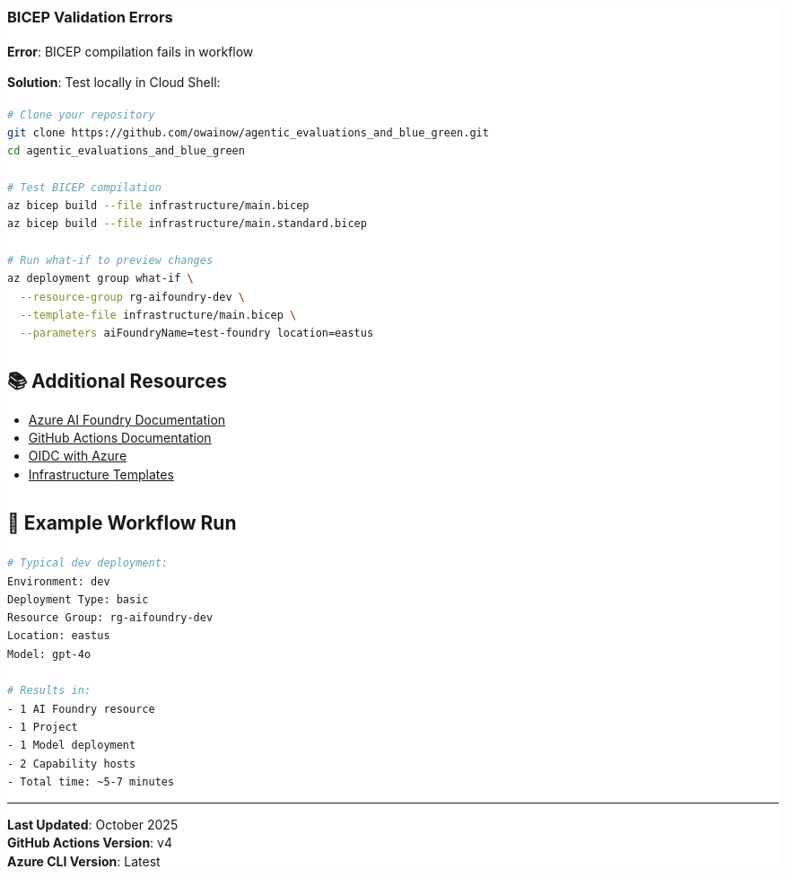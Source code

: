 ### BICEP Validation Errors

**Error**: BICEP compilation fails in workflow

**Solution**: Test locally in Cloud Shell:
```bash
# Clone your repository
git clone https://github.com/owainow/agentic_evaluations_and_blue_green.git
cd agentic_evaluations_and_blue_green

# Test BICEP compilation
az bicep build --file infrastructure/main.bicep
az bicep build --file infrastructure/main.standard.bicep

# Run what-if to preview changes
az deployment group what-if \
  --resource-group rg-aifoundry-dev \
  --template-file infrastructure/main.bicep \
  --parameters aiFoundryName=test-foundry location=eastus
```

## 📚 Additional Resources

- [Azure AI Foundry Documentation](https://learn.microsoft.com/azure/ai-foundry/)
- [GitHub Actions Documentation](https://docs.github.com/actions)
- [OIDC with Azure](https://docs.github.com/actions/deployment/security-hardening-your-deployments/configuring-openid-connect-in-azure)
- [Infrastructure Templates](../infrastructure/README.md)

## 🔄 Example Workflow Run

```bash
# Typical dev deployment:
Environment: dev
Deployment Type: basic
Resource Group: rg-aifoundry-dev
Location: eastus
Model: gpt-4o

# Results in:
- 1 AI Foundry resource
- 1 Project
- 1 Model deployment
- 2 Capability hosts
- Total time: ~5-7 minutes
```

---

**Last Updated**: October 2025  
**GitHub Actions Version**: v4  
**Azure CLI Version**: Latest
